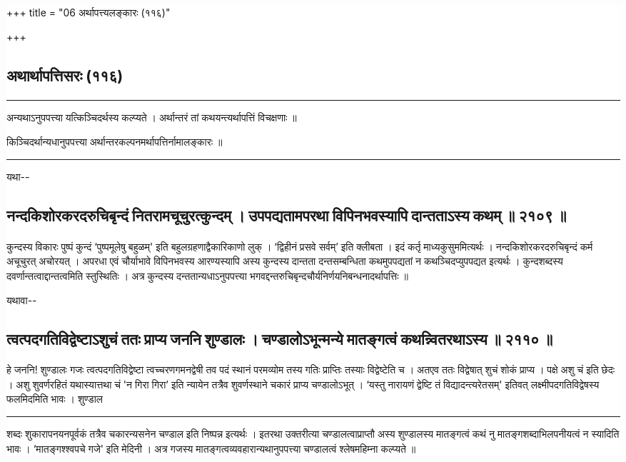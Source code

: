 +++
title = "06 अर्थापत्त्यलङ्कारः (११६)"

+++


## अथार्थापत्तिसरः (११६)


_________




अन्यथाऽनुपपत्त्या यत्किञ्चिदर्थस्य कल्प्यते ।
अर्थान्तरं तां कथयन्त्यर्थापत्तिं विचक्षणाः ॥

किञ्चिदर्थान्यधानुपपत्त्या अर्थान्तरकल्पनमर्थापत्तिर्नामालङ्कारः ॥


_________


यथा--



## नन्दकिशोरकरदरुचिबृन्दं नितरामचूचुरत्कुन्दम् । उपपद्यतामपरथा विपिनभवस्यापि दान्तताऽस्य कथम् ॥ २१०९ ॥

कुन्दस्य विकारः पुष्पं कुन्दं ‘पुष्पमूलेषु बहुळम्' इति
बहुलग्रहणाद्वैकारिकाणो लुक् । ‘द्विहीनं प्रसवे सर्वम्’ इति क्लीबता । इदं
कर्तृ माध्यकुसुममित्यर्थः । नन्दकिशोरकरदरुचिबृन्दं कर्म अचूचुरत् अचोरयत्
। अपरधा एवं चौर्याभावे विपिनभवस्य आरण्यस्यापि अस्य कुन्दस्य दान्तता
दन्तसम्बन्धिता कथमुपपद्यतां न कथञ्चिदप्युपपद्यत इत्यर्थः । कुन्दशब्दस्य
दवर्णान्तत्वाद्दान्तत्वमिति स्तुस्थितिः । अत्र कुन्दस्य
दन्ततान्यधाऽनुपपत्त्या भगवद्दन्तरुचिबृन्दचौर्यनिर्णयनिबन्धनादर्थापत्तिः
॥

यथावा--



## त्वत्पदगतिविद्वेष्टाऽशुचं ततः प्राप्य जननि शुण्डालः । चण्डालोऽभून्मन्ये मातङ्गत्वं कथन्न्वितरथाऽस्य ॥ २११० ॥

हे जननि! शुण्डालः गजः त्वत्पदगतिविद्वेष्टा त्वच्चरणगमनद्वेषी तव पदं
स्थानं परमव्योम तस्य गतिः प्राप्तिः तस्याः विद्वेष्टेति च । अतएव ततः
विद्वेषात् शुचं शोकं प्राप्य । पक्षे अशु चं इति छेदः । अशु शुवर्णरहितं
यथास्यात्तथा चं 'न गिरा गिरा’ इति न्यायेन तत्रैव शुवर्णस्थाने चकारं
प्राप्य चण्डालोऽभूत् । ‘यस्तु नारायणं द्वेष्टि तं विद्यादन्त्यरेतसम्'
इतिवत् लक्ष्मीपदगतिविद्वेषस्य फलमिदमिति भावः । शुण्डाल


_________


शब्दः शुकारापनयनपूर्वकं तत्रैव चकारन्यसनेन चण्डाल इति निष्पन्न इत्यर्थः
। इतरथा उक्तरीत्या चण्डालत्वाप्राप्तौ अस्य शुण्डालस्य मातङ्गत्वं कथं नु
मातङ्गशब्दाभिलपनीयत्वं न स्यादिति भावः । ‘मातङ्गश्श्वपचे गजे' इति मेदिनी
। अत्र गजस्य मातङ्गत्वव्यवहारान्यथानुपपत्त्या चण्डालत्वं श्लेषमहिम्ना
कल्प्यते ॥
